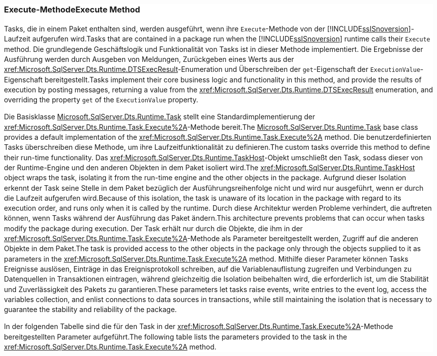 ### <a name="execute-method"></a><span data-ttu-id="ecf48-152">Execute-Methode</span><span class="sxs-lookup"><span data-stu-id="ecf48-152">Execute Method</span></span>
 <span data-ttu-id="ecf48-153">Tasks, die in einem Paket enthalten sind, werden ausgeführt, wenn ihre `Execute`-Methode von der [!INCLUDE[ssISnoversion](../../../includes/ssisnoversion-md.md)]-Laufzeit aufgerufen wird.</span><span class="sxs-lookup"><span data-stu-id="ecf48-153">Tasks that are contained in a package run when the [!INCLUDE[ssISnoversion](../../../includes/ssisnoversion-md.md)] runtime calls their `Execute` method.</span></span> <span data-ttu-id="ecf48-154">Die grundlegende Geschäftslogik und Funktionalität von Tasks ist in dieser Methode implementiert. Die Ergebnisse der Ausführung werden durch Ausgeben von Meldungen, Zurückgeben eines Werts aus der <xref:Microsoft.SqlServer.Dts.Runtime.DTSExecResult>-Enumeration und Überschreiben der `get`-Eigenschaft der `ExecutionValue`-Eigenschaft bereitgestellt.</span><span class="sxs-lookup"><span data-stu-id="ecf48-154">Tasks implement their core business logic and functionality in this method, and provide the results of execution by posting messages, returning a value from the <xref:Microsoft.SqlServer.Dts.Runtime.DTSExecResult> enumeration, and overriding the property `get` of the `ExecutionValue` property.</span></span>

 <span data-ttu-id="ecf48-155">Die Basisklasse [Microsoft.SqlServer.Dts.Runtime.Task](/dotnet/api/microsoft.sqlserver.dts.runtime.task) stellt eine Standardimplementierung der <xref:Microsoft.SqlServer.Dts.Runtime.Task.Execute%2A>-Methode bereit.</span><span class="sxs-lookup"><span data-stu-id="ecf48-155">The [Microsoft.SqlServer.Dts.Runtime.Task](/dotnet/api/microsoft.sqlserver.dts.runtime.task) base class provides a default implementation of the <xref:Microsoft.SqlServer.Dts.Runtime.Task.Execute%2A> method.</span></span> <span data-ttu-id="ecf48-156">Die benutzerdefinierten Tasks überschreiben diese Methode, um ihre Laufzeitfunktionalität zu definieren.</span><span class="sxs-lookup"><span data-stu-id="ecf48-156">The custom tasks override this method to define their run-time functionality.</span></span> <span data-ttu-id="ecf48-157">Das <xref:Microsoft.SqlServer.Dts.Runtime.TaskHost>-Objekt umschließt den Task, sodass dieser von der Runtime-Engine und den anderen Objekten in dem Paket isoliert wird.</span><span class="sxs-lookup"><span data-stu-id="ecf48-157">The <xref:Microsoft.SqlServer.Dts.Runtime.TaskHost> object wraps the task, isolating it from the run-time engine and the other objects in the package.</span></span> <span data-ttu-id="ecf48-158">Aufgrund dieser Isolation erkennt der Task seine Stelle in dem Paket bezüglich der Ausführungsreihenfolge nicht und wird nur ausgeführt, wenn er durch die Laufzeit aufgerufen wird.</span><span class="sxs-lookup"><span data-stu-id="ecf48-158">Because of this isolation, the task is unaware of its location in the package with regard to its execution order, and runs only when it is called by the runtime.</span></span> <span data-ttu-id="ecf48-159">Durch diese Architektur werden Probleme verhindert, die auftreten können, wenn Tasks während der Ausführung das Paket ändern.</span><span class="sxs-lookup"><span data-stu-id="ecf48-159">This architecture prevents problems that can occur when tasks modify the package during execution.</span></span> <span data-ttu-id="ecf48-160">Der Task erhält nur durch die Objekte, die ihm in der <xref:Microsoft.SqlServer.Dts.Runtime.Task.Execute%2A>-Methode als Parameter bereitgestellt werden, Zugriff auf die anderen Objekte in dem Paket.</span><span class="sxs-lookup"><span data-stu-id="ecf48-160">The task is provided access to the other objects in the package only through the objects supplied to it as parameters in the <xref:Microsoft.SqlServer.Dts.Runtime.Task.Execute%2A> method.</span></span> <span data-ttu-id="ecf48-161">Mithilfe dieser Parameter können Tasks Ereignisse auslösen, Einträge in das Ereignisprotokoll schreiben, auf die Variablenauflistung zugreifen und Verbindungen zu Datenquellen in Transaktionen eintragen, während gleichzeitig die Isolation beibehalten wird, die erforderlich ist, um die Stabilität und Zuverlässigkeit des Pakets zu garantieren.</span><span class="sxs-lookup"><span data-stu-id="ecf48-161">These parameters let tasks raise events, write entries to the event log, access the variables collection, and enlist connections to data sources in transactions, while still maintaining the isolation that is necessary to guarantee the stability and reliability of the package.</span></span>

 <span data-ttu-id="ecf48-162">In der folgenden Tabelle sind die für den Task in der <xref:Microsoft.SqlServer.Dts.Runtime.Task.Execute%2A>-Methode bereitgestellten Parameter aufgeführt.</span><span class="sxs-lookup"><span data-stu-id="ecf48-162">The following table lists the parameters provided to the task in the <xref:Microsoft.SqlServer.Dts.Runtime.Task.Execute%2A> method.</span></span>
